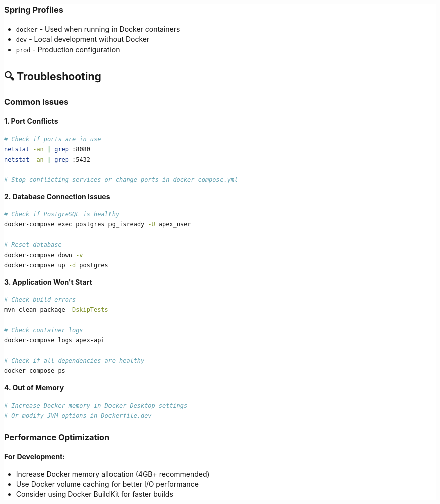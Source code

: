 ### Spring Profiles

- `docker` - Used when running in Docker containers
- `dev` - Local development without Docker
- `prod` - Production configuration

## 🔍 Troubleshooting

### Common Issues

**1. Port Conflicts**
```bash
# Check if ports are in use
netstat -an | grep :8080
netstat -an | grep :5432

# Stop conflicting services or change ports in docker-compose.yml
```

**2. Database Connection Issues**
```bash
# Check if PostgreSQL is healthy
docker-compose exec postgres pg_isready -U apex_user

# Reset database
docker-compose down -v
docker-compose up -d postgres
```

**3. Application Won't Start**
```bash
# Check build errors
mvn clean package -DskipTests

# Check container logs  
docker-compose logs apex-api

# Check if all dependencies are healthy
docker-compose ps
```

**4. Out of Memory**
```bash
# Increase Docker memory in Docker Desktop settings
# Or modify JVM options in Dockerfile.dev
```

### Performance Optimization

**For Development:**
- Increase Docker memory allocation (4GB+ recommended)
- Use Docker volume caching for better I/O performance
- Consider using Docker BuildKit for faster builds
